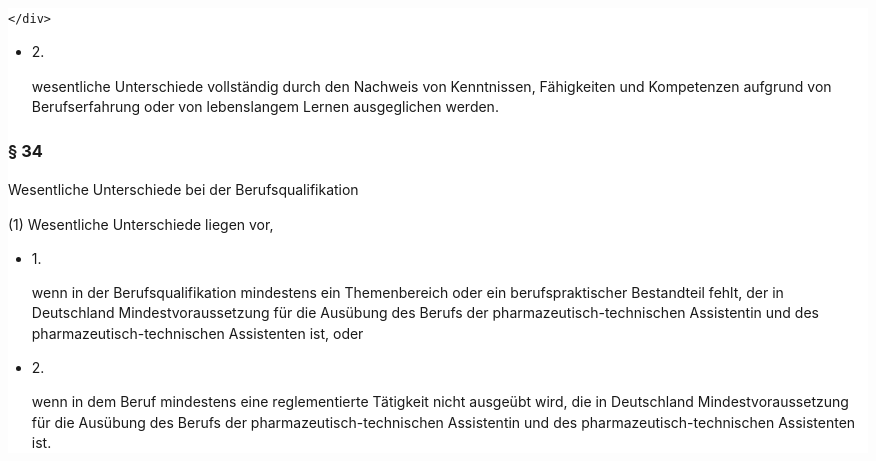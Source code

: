     </div>

  - 2\.
    
    <div>
    
    wesentliche Unterschiede vollständig durch den Nachweis von
    Kenntnissen, Fähigkeiten und Kompetenzen aufgrund von
    Berufserfahrung oder von lebenslangem Lernen ausgeglichen werden.
    
    </div>

</div>

</div>

</div>

</div>

<span id="BJNR006610020BJNE003501116.html"></span>

### § 34  
Wesentliche Unterschiede bei der Berufsqualifikation

<div>

<div class="jnhtml">

<div>

<div class="jurAbsatz">

(1) Wesentliche Unterschiede liegen vor,

  - 1\.
    
    <div style="">
    
    wenn in der Berufsqualifikation mindestens ein Themenbereich oder
    ein berufspraktischer Bestandteil fehlt, der in Deutschland
    Mindestvoraussetzung für die Ausübung des Berufs der
    pharmazeutisch-technischen Assistentin und des
    pharmazeutisch-technischen Assistenten ist, oder
    
    </div>

  - 2\.
    
    <div style="">
    
    wenn in dem Beruf mindestens eine reglementierte Tätigkeit nicht
    ausgeübt wird, die in Deutschland Mindestvoraussetzung für die
    Ausübung des Berufs der pharmazeutisch-technischen Assistentin und
    des pharmazeutisch-technischen Assistenten ist.
    
    </div>

</div>

<div class="jurAbsatz">

